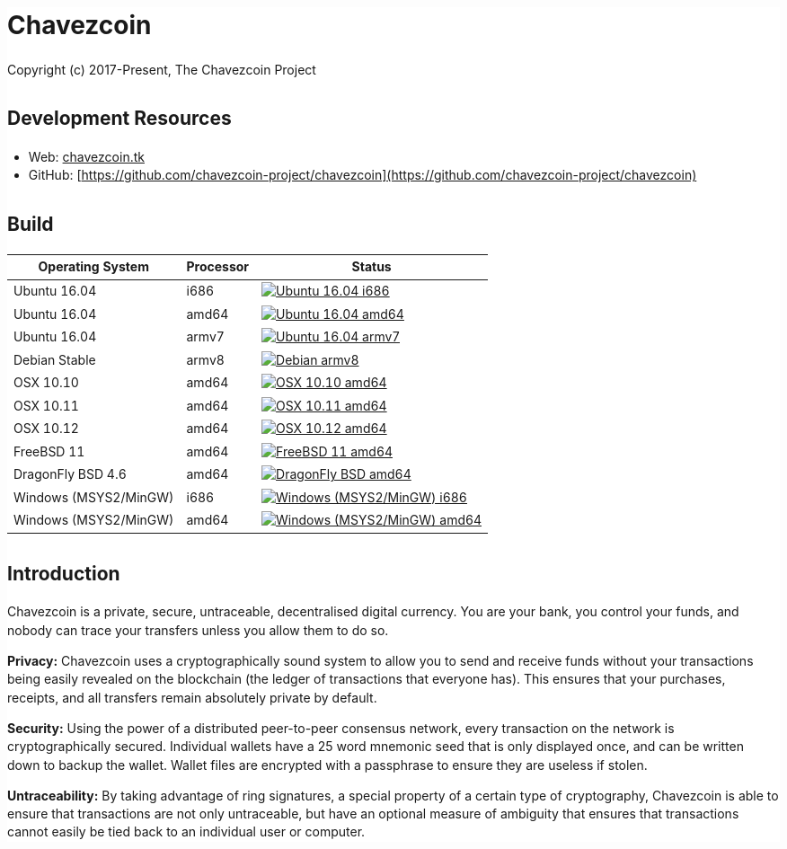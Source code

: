 # Chavezcoin

Copyright (c) 2017-Present, The Chavezcoin Project

## Development Resources

- Web: [chavezcoin.tk](https://chavezcoin.tk)
- GitHub: [https://github.com/chavezcoin-project/chavezcoin](https://github.com/chavezcoin-project/chavezcoin)

## Build

| Operating System      | Processor | Status |
| --------------------- | -------- |--------|
| Ubuntu 16.04          |  i686    | [![Ubuntu 16.04 i686](https://build.getchavezcoin.org/png?builder=chavezcoin-static-ubuntu-i686)](https://build.getchavezcoin.org/builders/chavezcoin-static-ubuntu-i686)
| Ubuntu 16.04          |  amd64   | [![Ubuntu 16.04 amd64](https://build.getchavezcoin.org/png?builder=chavezcoin-static-ubuntu-amd64)](https://build.getchavezcoin.org/builders/chavezcoin-static-ubuntu-amd64)
| Ubuntu 16.04          |  armv7   | [![Ubuntu 16.04 armv7](https://build.getchavezcoin.org/png?builder=chavezcoin-static-ubuntu-arm7)](https://build.getchavezcoin.org/builders/chavezcoin-static-ubuntu-arm7)
| Debian Stable         |  armv8   | [![Debian armv8](https://build.getchavezcoin.org/png?builder=chavezcoin-static-debian-armv8)](https://build.getchavezcoin.org/builders/chavezcoin-static-debian-armv8)
| OSX 10.10             |  amd64   | [![OSX 10.10 amd64](https://build.getchavezcoin.org/png?builder=chavezcoin-static-osx-10.10)](https://build.getchavezcoin.org/builders/chavezcoin-static-osx-10.10)
| OSX 10.11             |  amd64   | [![OSX 10.11 amd64](https://build.getchavezcoin.org/png?builder=chavezcoin-static-osx-10.11)](https://build.getchavezcoin.org/builders/chavezcoin-static-osx-10.11)
| OSX 10.12             |  amd64   | [![OSX 10.12 amd64](https://build.getchavezcoin.org/png?builder=chavezcoin-static-osx-10.12)](https://build.getchavezcoin.org/builders/chavezcoin-static-osx-10.12)
| FreeBSD 11            |  amd64   | [![FreeBSD 11 amd64](https://build.getchavezcoin.org/png?builder=chavezcoin-static-freebsd64)](https://build.getchavezcoin.org/builders/chavezcoin-static-freebsd64)
| DragonFly BSD 4.6     |  amd64   | [![DragonFly BSD amd64](https://build.getchavezcoin.org/png?builder=chavezcoin-static-dragonflybsd-amd64)](https://build.getchavezcoin.org/builders/chavezcoin-static-dragonflybsd-amd64)
| Windows (MSYS2/MinGW) |  i686    | [![Windows (MSYS2/MinGW) i686](https://build.getchavezcoin.org/png?builder=chavezcoin-static-win32)](https://build.getchavezcoin.org/builders/chavezcoin-static-win32)
| Windows (MSYS2/MinGW) |  amd64   | [![Windows (MSYS2/MinGW) amd64](https://build.getchavezcoin.org/png?builder=chavezcoin-static-win64)](https://build.getchavezcoin.org/builders/chavezcoin-static-win64)

## Introduction

Chavezcoin is a private, secure, untraceable, decentralised digital currency. You are your bank, you control your funds, and nobody can trace your transfers unless you allow them to do so.

**Privacy:** Chavezcoin uses a cryptographically sound system to allow you to send and receive funds without your transactions being easily revealed on the blockchain (the ledger of transactions that everyone has). This ensures that your purchases, receipts, and all transfers remain absolutely private by default.

**Security:** Using the power of a distributed peer-to-peer consensus network, every transaction on the network is cryptographically secured. Individual wallets have a 25 word mnemonic seed that is only displayed once, and can be written down to backup the wallet. Wallet files are encrypted with a passphrase to ensure they are useless if stolen.

**Untraceability:** By taking advantage of ring signatures, a special property of a certain type of cryptography, Chavezcoin is able to ensure that transactions are not only untraceable, but have an optional measure of ambiguity that ensures that transactions cannot easily be tied back to an individual user or computer.
